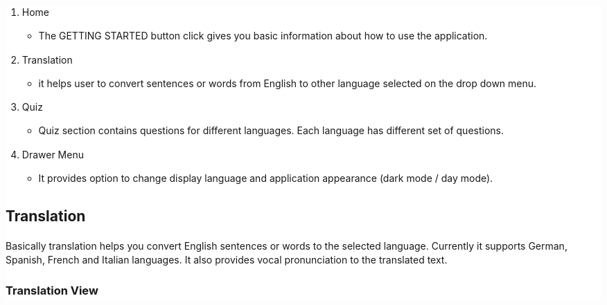 1. Home

	-  The GETTING STARTED button click gives you basic information about how to use the application.

2. Translation

	- it helps user to convert sentences or words from English to other language selected on the drop down menu.

3. Quiz

	- Quiz section contains questions for different languages. Each language has different set of questions. 

4. Drawer Menu

	- It provides option to change display language and application appearance (dark mode / day mode).

</span>

<article id="translation">

## Translation

 <p>
	Basically translation helps you convert English sentences or words to the selected language. Currently it supports German, Spanish, French and Italian languages. It also provides vocal pronunciation to the translated text.
 </p>

### Translation View

<p align="center">